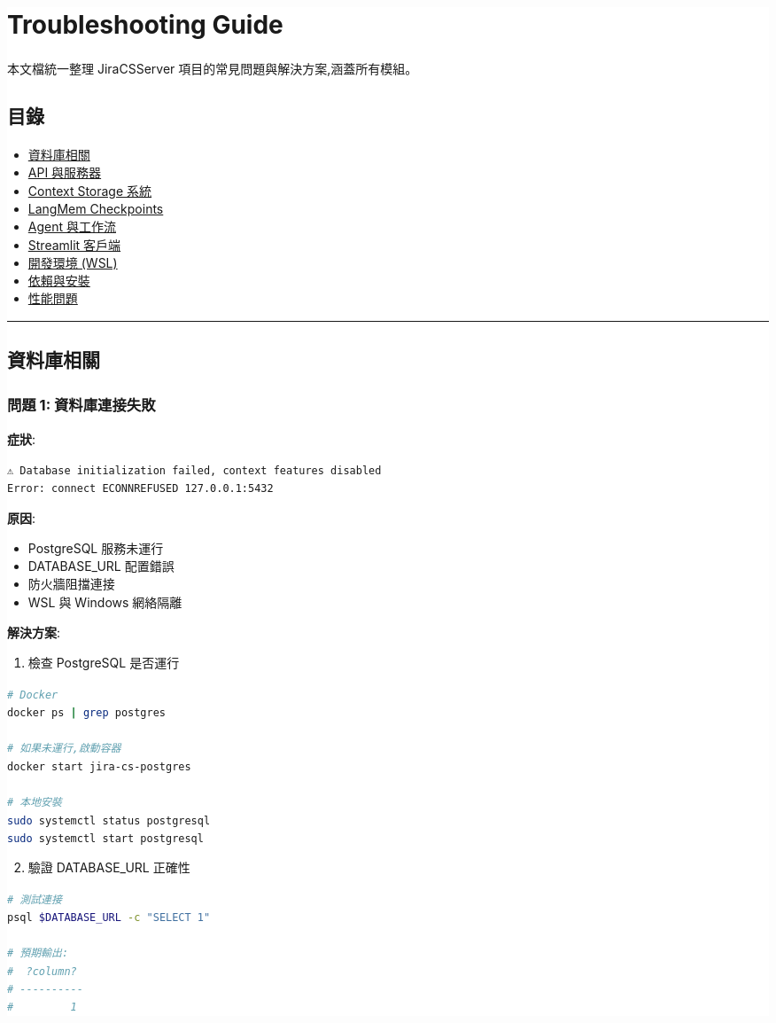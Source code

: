 # Troubleshooting Guide

本文檔統一整理 JiraCSServer 項目的常見問題與解決方案,涵蓋所有模組。

## 目錄

- [資料庫相關](#資料庫相關)
- [API 與服務器](#api-與服務器)
- [Context Storage 系統](#context-storage-系統)
- [LangMem Checkpoints](#langmem-checkpoints)
- [Agent 與工作流](#agent-與工作流)
- [Streamlit 客戶端](#streamlit-客戶端)
- [開發環境 (WSL)](#開發環境-wsl)
- [依賴與安裝](#依賴與安裝)
- [性能問題](#性能問題)

---

## 資料庫相關

### 問題 1: 資料庫連接失敗

**症狀**:
```
⚠️ Database initialization failed, context features disabled
Error: connect ECONNREFUSED 127.0.0.1:5432
```

**原因**:
- PostgreSQL 服務未運行
- DATABASE_URL 配置錯誤
- 防火牆阻擋連接
- WSL 與 Windows 網絡隔離

**解決方案**:

1. 檢查 PostgreSQL 是否運行

```bash
# Docker
docker ps | grep postgres

# 如果未運行,啟動容器
docker start jira-cs-postgres

# 本地安裝
sudo systemctl status postgresql
sudo systemctl start postgresql
```

2. 驗證 DATABASE_URL 正確性

```bash
# 測試連接
psql $DATABASE_URL -c "SELECT 1"

# 預期輸出:
#  ?column?
# ----------
#         1
```
